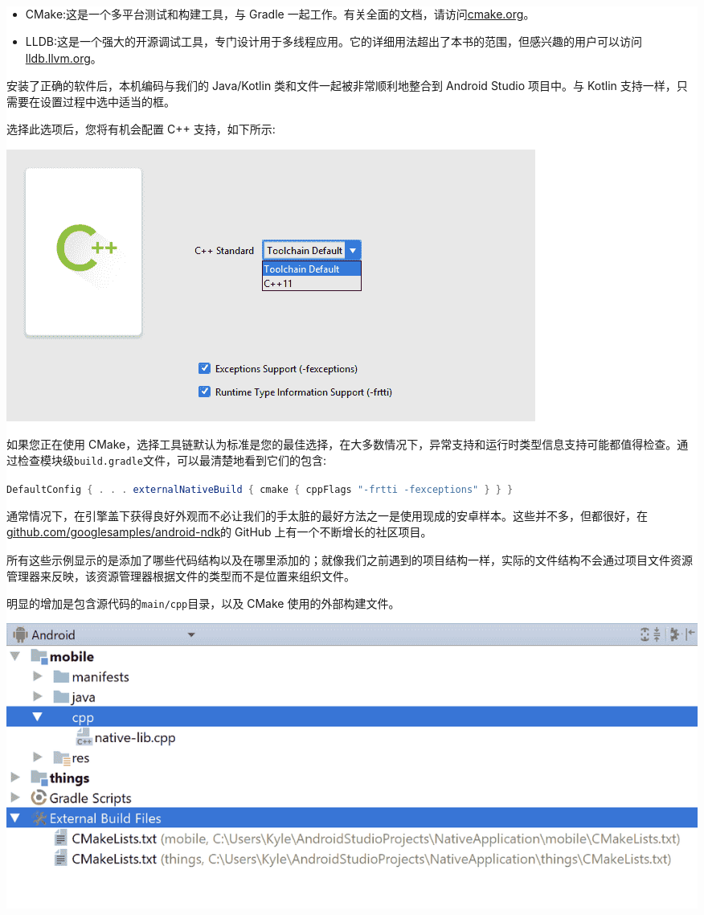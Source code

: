 *   CMake:这是一个多平台测试和构建工具，与 Gradle 一起工作。有关全面的文档，请访问[cmake.org](https://cmake.org/)。

*   LLDB:这是一个强大的开源调试工具，专门设计用于多线程应用。它的详细用法超出了本书的范围，但感兴趣的用户可以访问[lldb.llvm.org](http://lldb.llvm.org/)。

安装了正确的软件后，本机编码与我们的 Java/Kotlin 类和文件一起被非常顺利地整合到 Android Studio 项目中。与 Kotlin 支持一样，只需要在设置过程中选中适当的框。

选择此选项后，您将有机会配置 C++ 支持，如下所示:

![](img/4f4bb14b-8e7f-4a61-baca-37ade8605f52.png)

如果您正在使用 CMake，选择工具链默认为标准是您的最佳选择，在大多数情况下，异常支持和运行时类型信息支持可能都值得检查。通过检查模块级`build.gradle`文件，可以最清楚地看到它们的包含:

```java
DefaultConfig { . . . externalNativeBuild { cmake { cppFlags "-frtti -fexceptions" } } }
```

通常情况下，在引擎盖下获得良好外观而不必让我们的手太脏的最好方法之一是使用现成的安卓样本。这些并不多，但都很好，在[github.com/googlesamples/android-ndk](https://github.com/googlesamples/android-ndk)的 GitHub 上有一个不断增长的社区项目。

所有这些示例显示的是添加了哪些代码结构以及在哪里添加的；就像我们之前遇到的项目结构一样，实际的文件结构不会通过项目文件资源管理器来反映，该资源管理器根据文件的类型而不是位置来组织文件。

明显的增加是包含源代码的`main/cpp`目录，以及 CMake 使用的外部构建文件。

![](img/8e2f1e49-266e-490d-89e0-fc3c9abe4844.png)
